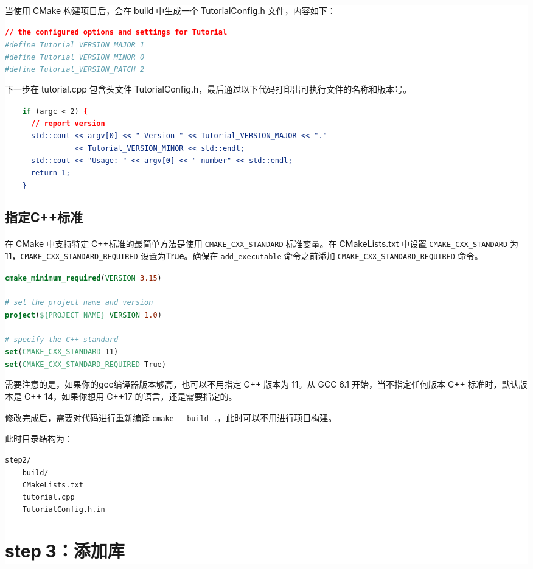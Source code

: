 当使用 CMake 构建项目后，会在 build 中生成一个  TutorialConfig.h 文件，内容如下：

```cmake
// the configured options and settings for Tutorial
#define Tutorial_VERSION_MAJOR 1
#define Tutorial_VERSION_MINOR 0
#define Tutorial_VERSION_PATCH 2
```

下一步在 tutorial.cpp 包含头文件 TutorialConfig.h，最后通过以下代码打印出可执行文件的名称和版本号。

```cmake
    if (argc < 2) {
      // report version
      std::cout << argv[0] << " Version " << Tutorial_VERSION_MAJOR << "."
                << Tutorial_VERSION_MINOR << std::endl;
      std::cout << "Usage: " << argv[0] << " number" << std::endl;
      return 1;
    }
```

## 指定C++标准

在 CMake 中支持特定 C++标准的最简单方法是使用 `CMAKE_CXX_STANDARD` 标准变量。在 CMakeLists.txt 中设置 `CMAKE_CXX_STANDARD` 为11，`CMAKE_CXX_STANDARD_REQUIRED` 设置为True。确保在 `add_executable` 命令之前添加 `CMAKE_CXX_STANDARD_REQUIRED` 命令。

```cmake
cmake_minimum_required(VERSION 3.15)

# set the project name and version
project(${PROJECT_NAME} VERSION 1.0)

# specify the C++ standard
set(CMAKE_CXX_STANDARD 11)
set(CMAKE_CXX_STANDARD_REQUIRED True)
```

需要注意的是，如果你的gcc编译器版本够高，也可以不用指定 C++ 版本为 11。从 GCC 6.1 开始，当不指定任何版本 C++ 标准时，默认版本是 C++ 14，如果你想用 C++17 的语言，还是需要指定的。

修改完成后，需要对代码进行重新编译 `cmake --build .`，此时可以不用进行项目构建。

此时目录结构为：

```
step2/
    build/
    CMakeLists.txt
    tutorial.cpp
    TutorialConfig.h.in
```

# step 3：添加库
